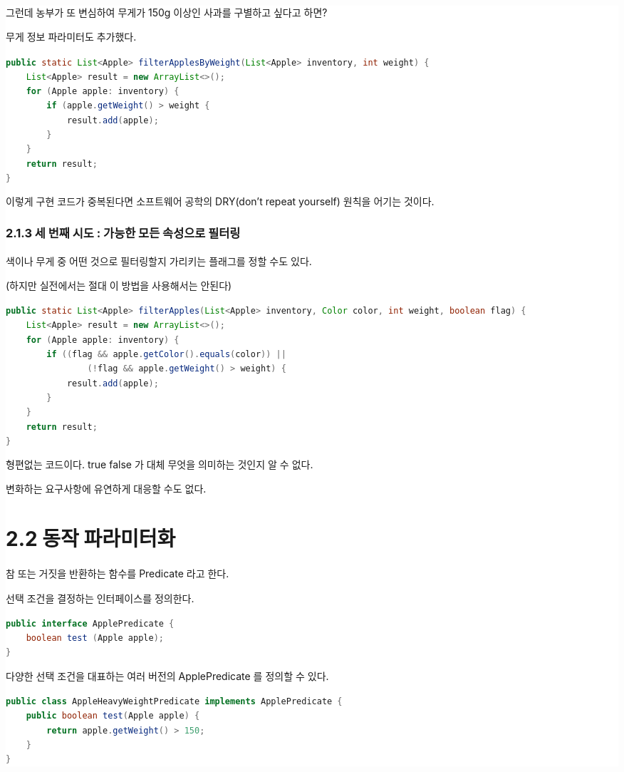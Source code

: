 그런데 농부가 또 변심하여 무게가 150g 이상인 사과를 구별하고 싶다고 하면?

무게 정보 파라미터도 추가했다.

```java
public static List<Apple> filterApplesByWeight(List<Apple> inventory, int weight) {
	List<Apple> result = new ArrayList<>();
	for (Apple apple: inventory) {
		if (apple.getWeight() > weight {
			result.add(apple);
		}
	}
	return result;
}
```

이렇게 구현 코드가 중복된다면 소프트웨어 공학의 DRY(don’t repeat yourself) 원칙을 어기는 것이다.

### 2.1.3 세 번째 시도 : 가능한 모든 속성으로 필터링

색이나 무게 중 어떤 것으로 필터링할지 가리키는 플래그를 정할 수도 있다.

(하지만 실전에서는 절대 이 방법을 사용해서는 안된다)

```java
public static List<Apple> filterApples(List<Apple> inventory, Color color, int weight, boolean flag) {
	List<Apple> result = new ArrayList<>();
	for (Apple apple: inventory) {
		if ((flag && apple.getColor().equals(color)) ||
				(!flag && apple.getWeight() > weight) {
			result.add(apple);
		}
	}
	return result;
}
```

형편없는 코드이다. true false 가 대체 무엇을 의미하는 것인지 알 수 없다.

변화하는 요구사항에 유연하게 대응할 수도 없다.

# 2.2 동작 파라미터화

참 또는 거짓을 반환하는 함수를 Predicate 라고 한다.

선택 조건을 결정하는 인터페이스를 정의한다.

```java
public interface ApplePredicate {
	boolean test (Apple apple);
}
```

다양한 선택 조건을 대표하는 여러 버전의 ApplePredicate 를 정의할 수 있다.

```java
public class AppleHeavyWeightPredicate implements ApplePredicate {
	public boolean test(Apple apple) {
		return apple.getWeight() > 150;
	}
}
```
